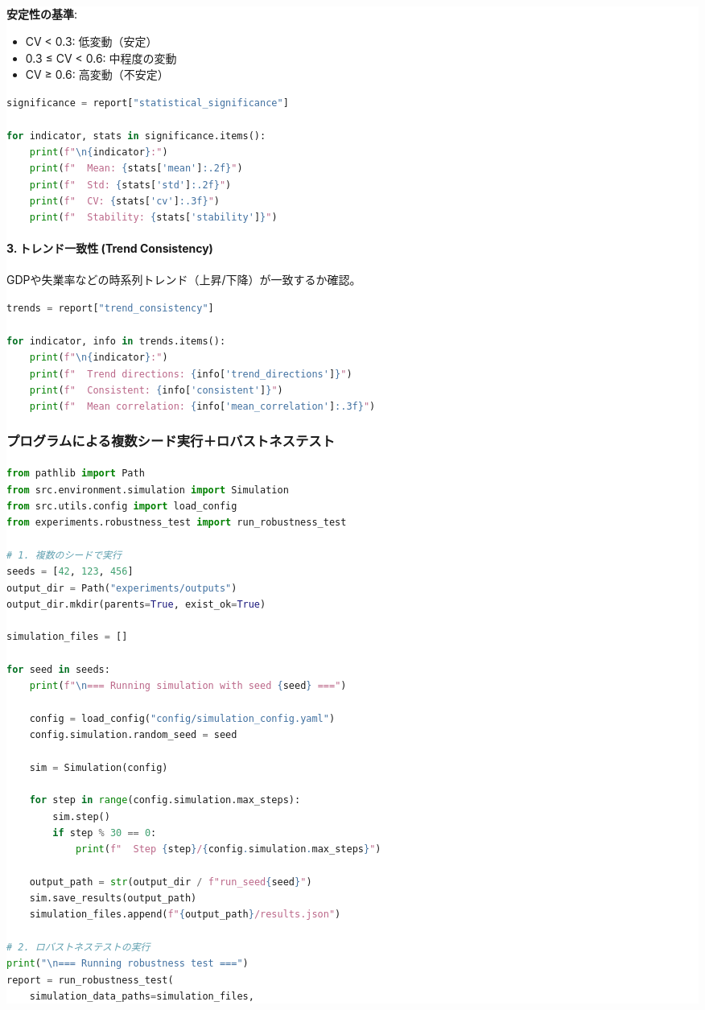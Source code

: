 **安定性の基準**:
- CV < 0.3: 低変動（安定）
- 0.3 ≤ CV < 0.6: 中程度の変動
- CV ≥ 0.6: 高変動（不安定）

```python
significance = report["statistical_significance"]

for indicator, stats in significance.items():
    print(f"\n{indicator}:")
    print(f"  Mean: {stats['mean']:.2f}")
    print(f"  Std: {stats['std']:.2f}")
    print(f"  CV: {stats['cv']:.3f}")
    print(f"  Stability: {stats['stability']}")
```

#### 3. トレンド一致性 (Trend Consistency)

GDPや失業率などの時系列トレンド（上昇/下降）が一致するか確認。

```python
trends = report["trend_consistency"]

for indicator, info in trends.items():
    print(f"\n{indicator}:")
    print(f"  Trend directions: {info['trend_directions']}")
    print(f"  Consistent: {info['consistent']}")
    print(f"  Mean correlation: {info['mean_correlation']:.3f}")
```

### プログラムによる複数シード実行＋ロバストネステスト

```python
from pathlib import Path
from src.environment.simulation import Simulation
from src.utils.config import load_config
from experiments.robustness_test import run_robustness_test

# 1. 複数のシードで実行
seeds = [42, 123, 456]
output_dir = Path("experiments/outputs")
output_dir.mkdir(parents=True, exist_ok=True)

simulation_files = []

for seed in seeds:
    print(f"\n=== Running simulation with seed {seed} ===")

    config = load_config("config/simulation_config.yaml")
    config.simulation.random_seed = seed

    sim = Simulation(config)

    for step in range(config.simulation.max_steps):
        sim.step()
        if step % 30 == 0:
            print(f"  Step {step}/{config.simulation.max_steps}")

    output_path = str(output_dir / f"run_seed{seed}")
    sim.save_results(output_path)
    simulation_files.append(f"{output_path}/results.json")

# 2. ロバストネステストの実行
print("\n=== Running robustness test ===")
report = run_robustness_test(
    simulation_data_paths=simulation_files,
```